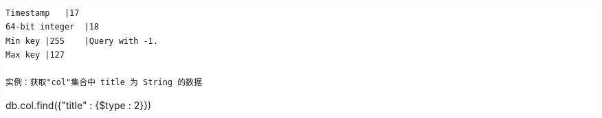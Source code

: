```
Timestamp	|17	 
64-bit integer	|18	 
Min key	|255	|Query with -1.
Max key	|127	 

实例：获取"col"集合中 title 为 String 的数据
```
db.col.find({"title" : {$type : 2}})
```